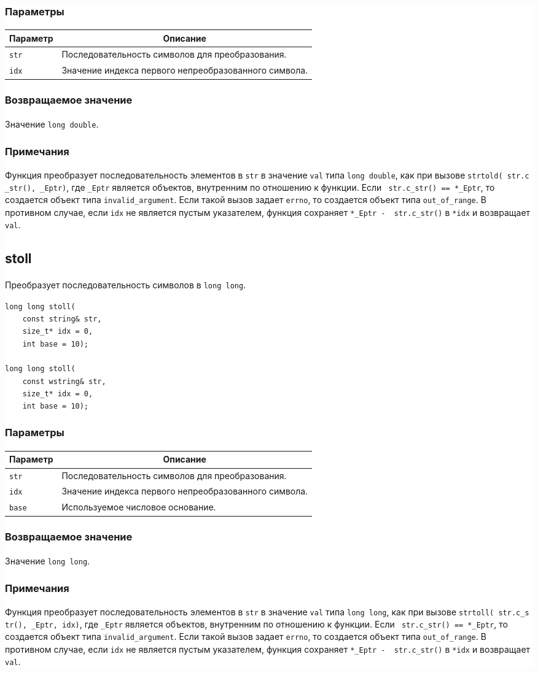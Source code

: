 ### <a name="parameters"></a>Параметры  
  
|Параметр|Описание|  
|---------------|-----------------|  
|`str`|Последовательность символов для преобразования.|  
|`idx`|Значение индекса первого непреобразованного символа.|  
  
### <a name="return-value"></a>Возвращаемое значение  
 Значение `long double`.  
  
### <a name="remarks"></a>Примечания  
 Функция преобразует последовательность элементов в `str` в значение `val` типа `long double`, как при вызове `strtold( str.c_str(), _Eptr)`, где `_Eptr` является объектов, внутренним по отношению к функции. Если ` str.c_str() == *_Eptr`, то создается объект типа `invalid_argument`. Если такой вызов задает `errno`, то создается объект типа `out_of_range`. В противном случае, если `idx` не является пустым указателем, функция сохраняет `*_Eptr -  str.c_str()` в `*idx` и возвращает `val`.  
  
##  <a name="stoll"></a>  stoll  
 Преобразует последовательность символов в `long long`.  
  
```  
long long stoll(
    const string& str,   
    size_t* idx = 0,  
    int base = 10);

long long stoll(
    const wstring& str,   
    size_t* idx = 0,  
    int base = 10);
```  
  
### <a name="parameters"></a>Параметры  
  
|Параметр|Описание|  
|---------------|-----------------|  
|`str`|Последовательность символов для преобразования.|  
|`idx`|Значение индекса первого непреобразованного символа.|  
|`base`|Используемое числовое основание.|  
  
### <a name="return-value"></a>Возвращаемое значение  
 Значение `long long`.  
  
### <a name="remarks"></a>Примечания  
 Функция преобразует последовательность элементов в `str` в значение `val` типа `long long`, как при вызове `strtoll( str.c_str(), _Eptr, idx)`, где `_Eptr` является объектов, внутренним по отношению к функции. Если ` str.c_str() == *_Eptr`, то создается объект типа `invalid_argument`. Если такой вызов задает `errno`, то создается объект типа `out_of_range`. В противном случае, если `idx` не является пустым указателем, функция сохраняет `*_Eptr -  str.c_str()` в `*idx` и возвращает `val`.  
  
